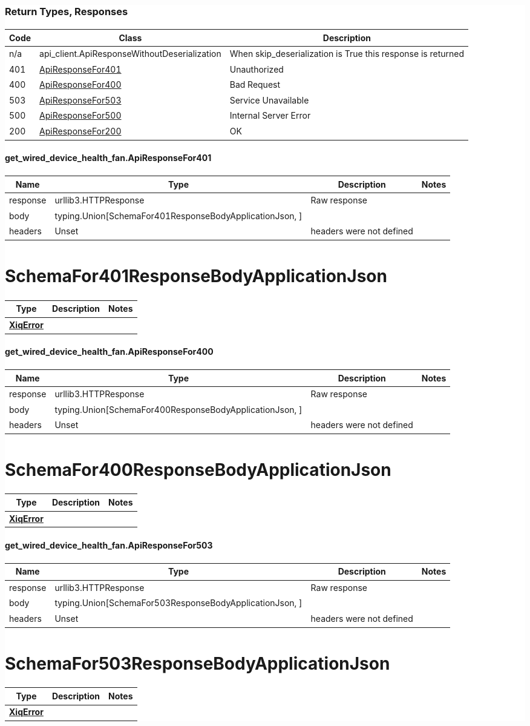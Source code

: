 
### Return Types, Responses

Code | Class | Description
------------- | ------------- | -------------
n/a | api_client.ApiResponseWithoutDeserialization | When skip_deserialization is True this response is returned
401 | [ApiResponseFor401](#get_wired_device_health_fan.ApiResponseFor401) | Unauthorized
400 | [ApiResponseFor400](#get_wired_device_health_fan.ApiResponseFor400) | Bad Request
503 | [ApiResponseFor503](#get_wired_device_health_fan.ApiResponseFor503) | Service Unavailable
500 | [ApiResponseFor500](#get_wired_device_health_fan.ApiResponseFor500) | Internal Server Error
200 | [ApiResponseFor200](#get_wired_device_health_fan.ApiResponseFor200) | OK

#### get_wired_device_health_fan.ApiResponseFor401
Name | Type | Description  | Notes
------------- | ------------- | ------------- | -------------
response | urllib3.HTTPResponse | Raw response |
body | typing.Union[SchemaFor401ResponseBodyApplicationJson, ] |  |
headers | Unset | headers were not defined |

# SchemaFor401ResponseBodyApplicationJson
Type | Description  | Notes
------------- | ------------- | -------------
[**XiqError**](../../models/XiqError.md) |  | 


#### get_wired_device_health_fan.ApiResponseFor400
Name | Type | Description  | Notes
------------- | ------------- | ------------- | -------------
response | urllib3.HTTPResponse | Raw response |
body | typing.Union[SchemaFor400ResponseBodyApplicationJson, ] |  |
headers | Unset | headers were not defined |

# SchemaFor400ResponseBodyApplicationJson
Type | Description  | Notes
------------- | ------------- | -------------
[**XiqError**](../../models/XiqError.md) |  | 


#### get_wired_device_health_fan.ApiResponseFor503
Name | Type | Description  | Notes
------------- | ------------- | ------------- | -------------
response | urllib3.HTTPResponse | Raw response |
body | typing.Union[SchemaFor503ResponseBodyApplicationJson, ] |  |
headers | Unset | headers were not defined |

# SchemaFor503ResponseBodyApplicationJson
Type | Description  | Notes
------------- | ------------- | -------------
[**XiqError**](../../models/XiqError.md) |  | 
